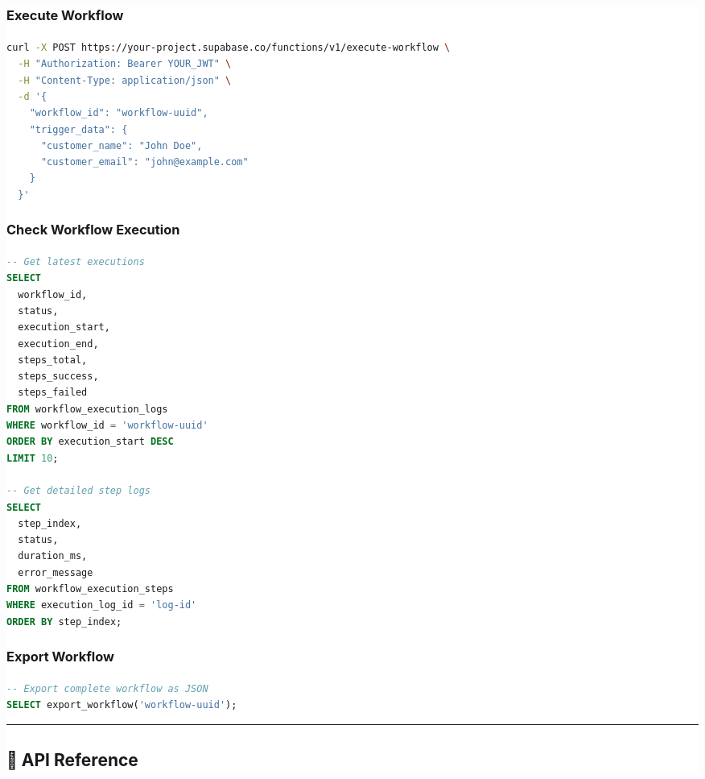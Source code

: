 ### Execute Workflow

```bash
curl -X POST https://your-project.supabase.co/functions/v1/execute-workflow \
  -H "Authorization: Bearer YOUR_JWT" \
  -H "Content-Type: application/json" \
  -d '{
    "workflow_id": "workflow-uuid",
    "trigger_data": {
      "customer_name": "John Doe",
      "customer_email": "john@example.com"
    }
  }'
```

### Check Workflow Execution

```sql
-- Get latest executions
SELECT 
  workflow_id,
  status,
  execution_start,
  execution_end,
  steps_total,
  steps_success,
  steps_failed
FROM workflow_execution_logs
WHERE workflow_id = 'workflow-uuid'
ORDER BY execution_start DESC
LIMIT 10;

-- Get detailed step logs
SELECT 
  step_index,
  status,
  duration_ms,
  error_message
FROM workflow_execution_steps
WHERE execution_log_id = 'log-id'
ORDER BY step_index;
```

### Export Workflow

```sql
-- Export complete workflow as JSON
SELECT export_workflow('workflow-uuid');
```

---

## 📡 API Reference
